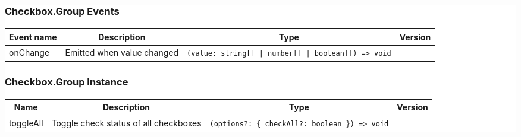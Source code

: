 ### Checkbox.Group Events

| Event name | Description                | Type                                                 | Version |
| ---------- | -------------------------- | ---------------------------------------------------- | ------- |
| onChange   | Emitted when value changed | `(value: string[] \| number[] \| boolean[]) => void` |         |

### Checkbox.Group Instance

| Name      | Description                           | Type                                         | Version |
| --------- | ------------------------------------- | -------------------------------------------- | ------- |
| toggleAll | Toggle check status of all checkboxes | `(options?: { checkAll?: boolean }) => void` |         |
